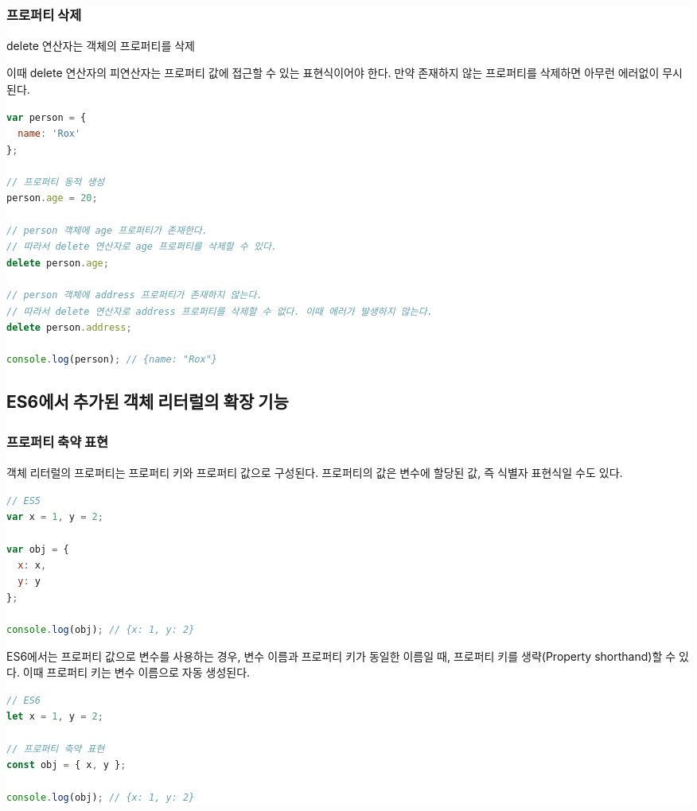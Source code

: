 

### 프로퍼티 삭제

delete 연산자는 객체의 프로퍼티를 삭제

이때 delete 연산자의 피연산자는 프로퍼티 값에 접근할 수 있는 표현식이어야 한다. 만약 존재하지 않는 프로퍼티를 삭제하면 아무런 에러없이 무시된다.

```javascript
var person = {
  name: 'Rox'
};

// 프로퍼티 동적 생성
person.age = 20;

// person 객체에 age 프로퍼티가 존재한다.
// 따라서 delete 연산자로 age 프로퍼티를 삭제할 수 있다.
delete person.age;

// person 객체에 address 프로퍼티가 존재하지 않는다.
// 따라서 delete 연산자로 address 프로퍼티를 삭제할 수 없다. 이때 에러가 발생하지 않는다.
delete person.address;

console.log(person); // {name: "Rox"}
```



## ES6에서 추가된 객체 리터럴의 확장 기능

### 프로퍼티 축약 표현

객체 리터럴의 프로퍼티는 프로퍼티 키와 프로퍼티 값으로 구성된다. 프로퍼티의 값은 변수에 할당된 값, 즉 식별자 표현식일 수도 있다.

```javascript
// ES5
var x = 1, y = 2;

var obj = {
  x: x,
  y: y
};

console.log(obj); // {x: 1, y: 2}
```

ES6에서는 프로퍼티 값으로 변수를 사용하는 경우, 변수 이름과 프로퍼티 키가 동일한 이름일 때, 프로퍼티 키를 생략(Property shorthand)할 수 있다. 이때 프로퍼티 키는 변수 이름으로 자동 생성된다.

```javascript
// ES6
let x = 1, y = 2;

// 프로퍼티 축약 표현
const obj = { x, y };

console.log(obj); // {x: 1, y: 2}
```
